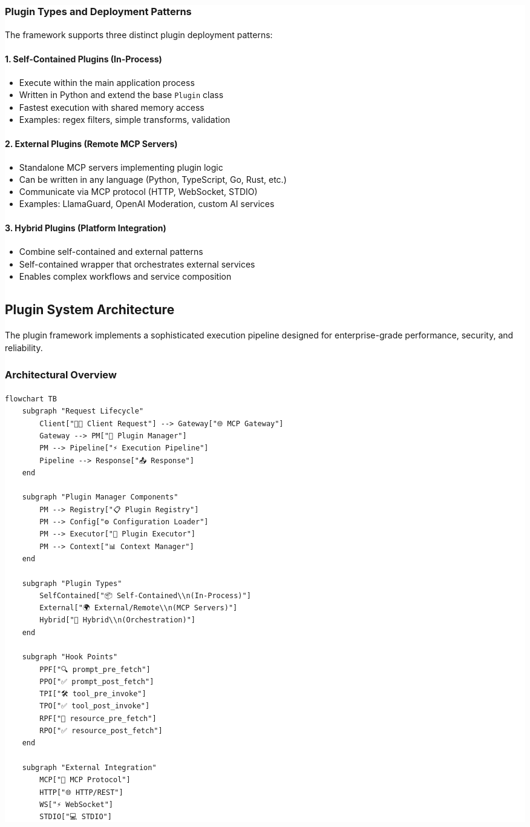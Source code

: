 ### Plugin Types and Deployment Patterns

The framework supports three distinct plugin deployment patterns:

#### 1. **Self-Contained Plugins** (In-Process)
- Execute within the main application process
- Written in Python and extend the base `Plugin` class
- Fastest execution with shared memory access
- Examples: regex filters, simple transforms, validation

#### 2. **External Plugins** (Remote MCP Servers)
- Standalone MCP servers implementing plugin logic
- Can be written in any language (Python, TypeScript, Go, Rust, etc.)
- Communicate via MCP protocol (HTTP, WebSocket, STDIO)
- Examples: LlamaGuard, OpenAI Moderation, custom AI services

#### 3. **Hybrid Plugins** (Platform Integration)
- Combine self-contained and external patterns
- Self-contained wrapper that orchestrates external services
- Enables complex workflows and service composition

## Plugin System Architecture

The plugin framework implements a sophisticated execution pipeline designed for enterprise-grade performance, security, and reliability.

### Architectural Overview

```mermaid
flowchart TB
    subgraph "Request Lifecycle"
        Client["🧑‍💻 Client Request"] --> Gateway["🌐 MCP Gateway"]
        Gateway --> PM["🔌 Plugin Manager"]
        PM --> Pipeline["⚡ Execution Pipeline"]
        Pipeline --> Response["📤 Response"]
    end

    subgraph "Plugin Manager Components"
        PM --> Registry["📋 Plugin Registry"]
        PM --> Config["⚙️ Configuration Loader"]
        PM --> Executor["🔄 Plugin Executor"]
        PM --> Context["📊 Context Manager"]
    end

    subgraph "Plugin Types"
        SelfContained["📦 Self-Contained\\n(In-Process)"]
        External["🌍 External/Remote\\n(MCP Servers)"]
        Hybrid["🔗 Hybrid\\n(Orchestration)"]
    end

    subgraph "Hook Points"
        PPF["🔍 prompt_pre_fetch"]
        PPO["✅ prompt_post_fetch"]
        TPI["🛠️ tool_pre_invoke"]
        TPO["✅ tool_post_invoke"]
        RPF["📄 resource_pre_fetch"]
        RPO["✅ resource_post_fetch"]
    end

    subgraph "External Integration"
        MCP["📡 MCP Protocol"]
        HTTP["🌐 HTTP/REST"]
        WS["⚡ WebSocket"]
        STDIO["💻 STDIO"]
```